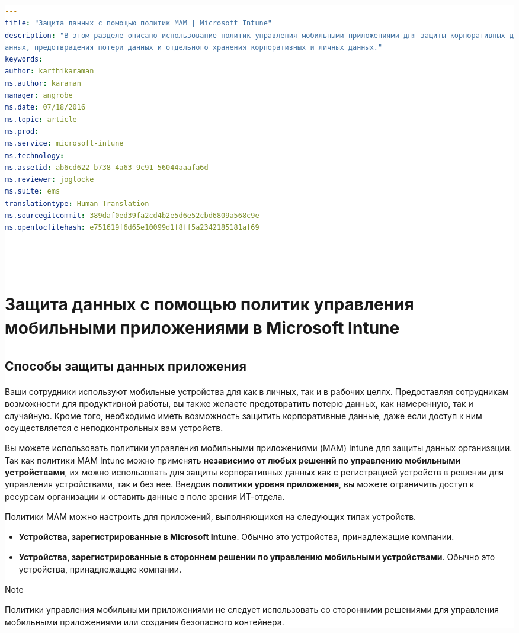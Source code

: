 ```yaml
---
title: "Защита данных с помощью политик MAM | Microsoft Intune"
description: "В этом разделе описано использование политик управления мобильными приложениями для защиты корпоративных данных, предотвращения потери данных и отдельного хранения корпоративных и личных данных."
keywords: 
author: karthikaraman
ms.author: karaman
manager: angrobe
ms.date: 07/18/2016
ms.topic: article
ms.prod: 
ms.service: microsoft-intune
ms.technology: 
ms.assetid: ab6cd622-b738-4a63-9c91-56044aaafa6d
ms.reviewer: joglocke
ms.suite: ems
translationtype: Human Translation
ms.sourcegitcommit: 389daf0ed39fa2cd4b2e5d6e52cbd6809a568c9e
ms.openlocfilehash: e751619f6d65e10099d1f8ff5a2342185181af69


---
```


# Защита данных с помощью политик управления мобильными приложениями в Microsoft Intune

## Способы защиты данных приложения
Ваши сотрудники используют мобильные устройства для как в личных, так и в рабочих целях.  Предоставляя сотрудникам возможности для продуктивной работы, вы также желаете предотвратить потерю данных, как намеренную, так и случайную.  Кроме того, необходимо иметь возможность защитить корпоративные данные, даже если доступ к ним осуществляется с неподконтрольных вам устройств.

Вы можете использовать политики управления мобильными приложениями (MAM) Intune для защиты данных организации. Так как политики MAM Intune можно применять **независимо от любых решений по управлению мобильными устройствами**, их можно использовать для защиты корпоративных данных как с регистрацией устройств в решении для управления устройствами, так и без нее. Внедрив **политики уровня приложения**, вы можете ограничить доступ к ресурсам организации и оставить данные в поле зрения ИТ-отдела.

Политики MAM можно настроить для приложений, выполняющихся на следующих типах устройств.

- **Устройства, зарегистрированные в Microsoft Intune**. Обычно это устройства, принадлежащие компании.

-   **Устройства, зарегистрированные в стороннем решении по управлению мобильными устройствами**. Обычно это устройства, принадлежащие компании.

  > [!NOTE]
  > Политики управления мобильными приложениями не следует использовать со сторонними решениями для управления мобильными приложениями или создания безопасного контейнера.
